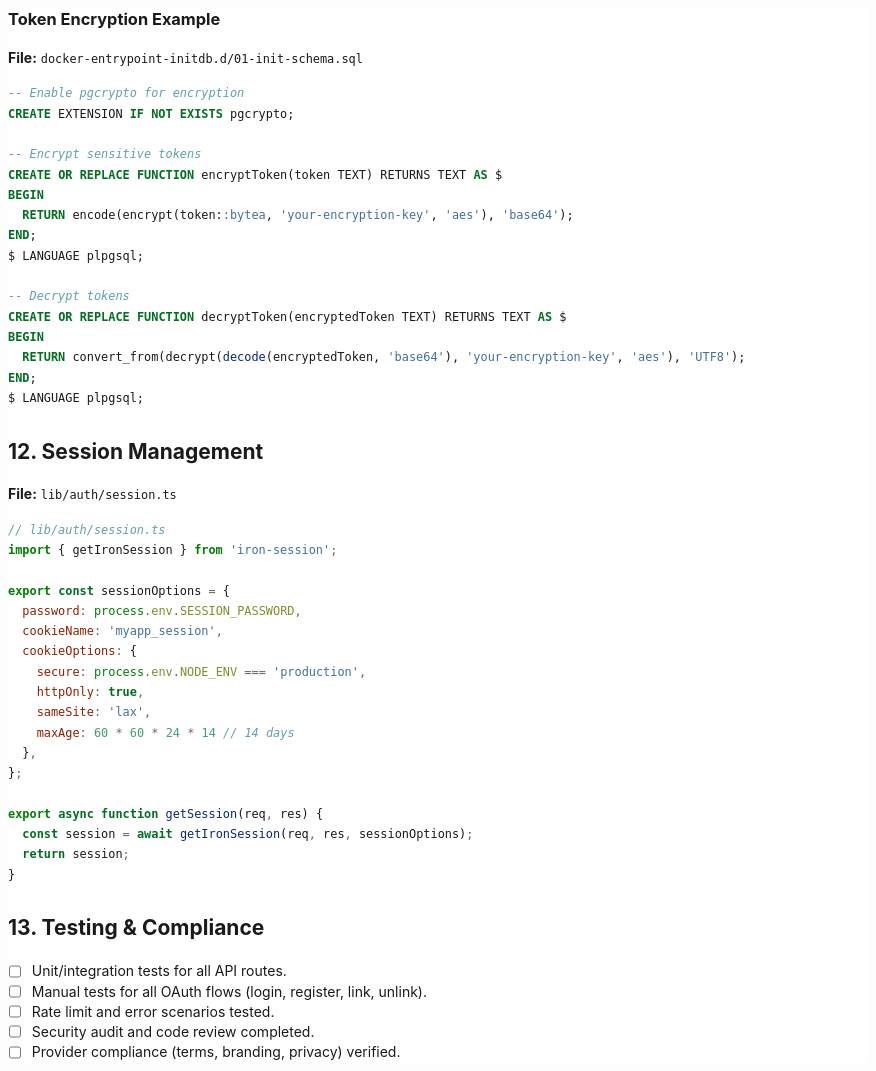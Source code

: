 ### Token Encryption Example

**File:** `docker-entrypoint-initdb.d/01-init-schema.sql`

```sql
-- Enable pgcrypto for encryption
CREATE EXTENSION IF NOT EXISTS pgcrypto;

-- Encrypt sensitive tokens
CREATE OR REPLACE FUNCTION encryptToken(token TEXT) RETURNS TEXT AS $
BEGIN
  RETURN encode(encrypt(token::bytea, 'your-encryption-key', 'aes'), 'base64');
END;
$ LANGUAGE plpgsql;

-- Decrypt tokens
CREATE OR REPLACE FUNCTION decryptToken(encryptedToken TEXT) RETURNS TEXT AS $
BEGIN
  RETURN convert_from(decrypt(decode(encryptedToken, 'base64'), 'your-encryption-key', 'aes'), 'UTF8');
END;
$ LANGUAGE plpgsql;
```

## 12. Session Management

**File:** `lib/auth/session.ts`

```javascript
// lib/auth/session.ts
import { getIronSession } from 'iron-session';

export const sessionOptions = {
  password: process.env.SESSION_PASSWORD,
  cookieName: 'myapp_session',
  cookieOptions: {
    secure: process.env.NODE_ENV === 'production',
    httpOnly: true,
    sameSite: 'lax',
    maxAge: 60 * 60 * 24 * 14 // 14 days
  },
};

export async function getSession(req, res) {
  const session = await getIronSession(req, res, sessionOptions);
  return session;
}
```

## 13. Testing & Compliance

- [ ] Unit/integration tests for all API routes.
- [ ] Manual tests for all OAuth flows (login, register, link, unlink).
- [ ] Rate limit and error scenarios tested.
- [ ] Security audit and code review completed.
- [ ] Provider compliance (terms, branding, privacy) verified.
